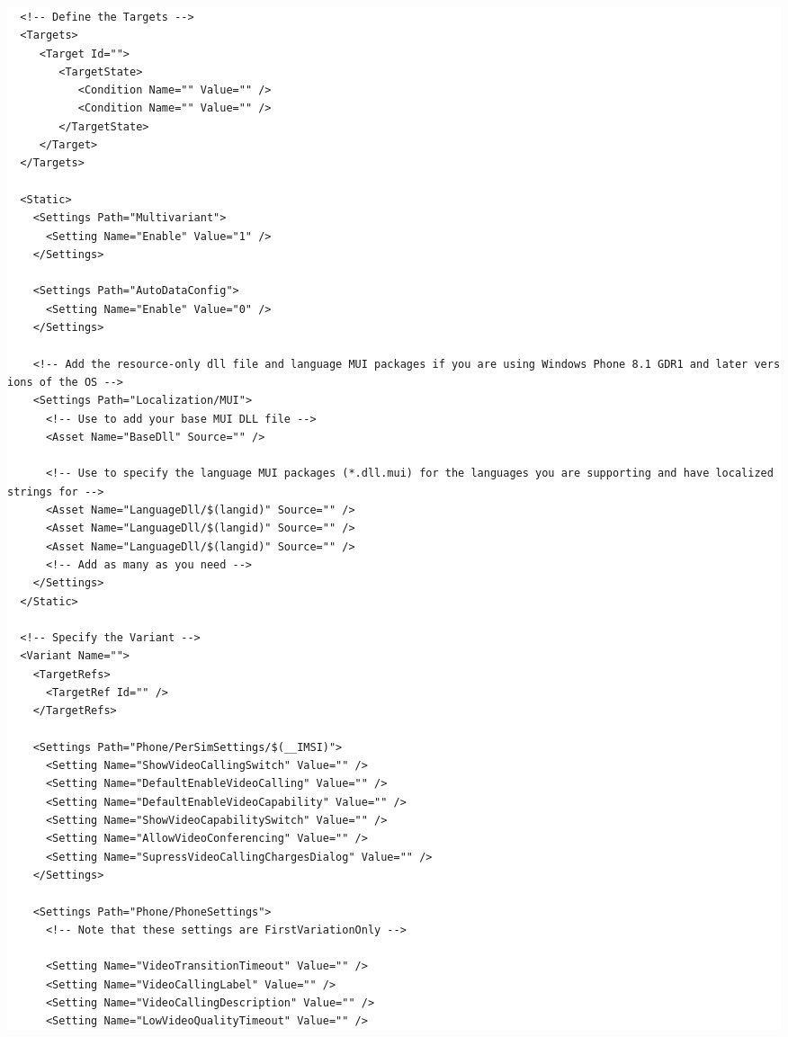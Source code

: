       <!-- Define the Targets --> 
      <Targets>
         <Target Id="">
            <TargetState>
               <Condition Name="" Value="" />
               <Condition Name="" Value="" />
            </TargetState>
         </Target>
      </Targets>
      
      <Static>
        <Settings Path="Multivariant">
          <Setting Name="Enable" Value="1" />
        </Settings>

        <Settings Path="AutoDataConfig">
          <Setting Name="Enable" Value="0" />
        </Settings>
        
        <!-- Add the resource-only dll file and language MUI packages if you are using Windows Phone 8.1 GDR1 and later versions of the OS -->
        <Settings Path="Localization/MUI">  
          <!-- Use to add your base MUI DLL file -->
          <Asset Name="BaseDll" Source="" />

          <!-- Use to specify the language MUI packages (*.dll.mui) for the languages you are supporting and have localized strings for -->
          <Asset Name="LanguageDll/$(langid)" Source="" />
          <Asset Name="LanguageDll/$(langid)" Source="" />
          <Asset Name="LanguageDll/$(langid)" Source="" />
          <!-- Add as many as you need -->         
        </Settings>
      </Static>

      <!-- Specify the Variant -->
      <Variant Name=""> 
        <TargetRefs>
          <TargetRef Id="" /> 
        </TargetRefs>
     
        <Settings Path="Phone/PerSimSettings/$(__IMSI)">  
          <Setting Name="ShowVideoCallingSwitch" Value="" />
          <Setting Name="DefaultEnableVideoCalling" Value="" /> 
          <Setting Name="DefaultEnableVideoCapability" Value="" />   
          <Setting Name="ShowVideoCapabilitySwitch" Value="" />  
          <Setting Name="AllowVideoConferencing" Value="" />  
          <Setting Name="SupressVideoCallingChargesDialog" Value="" />  
        </Settings>  

        <Settings Path="Phone/PhoneSettings">  
          <!-- Note that these settings are FirstVariationOnly -->

          <Setting Name="VideoTransitionTimeout" Value="" />
          <Setting Name="VideoCallingLabel" Value="" />
          <Setting Name="VideoCallingDescription" Value="" />
          <Setting Name="LowVideoQualityTimeout" Value="" />
          